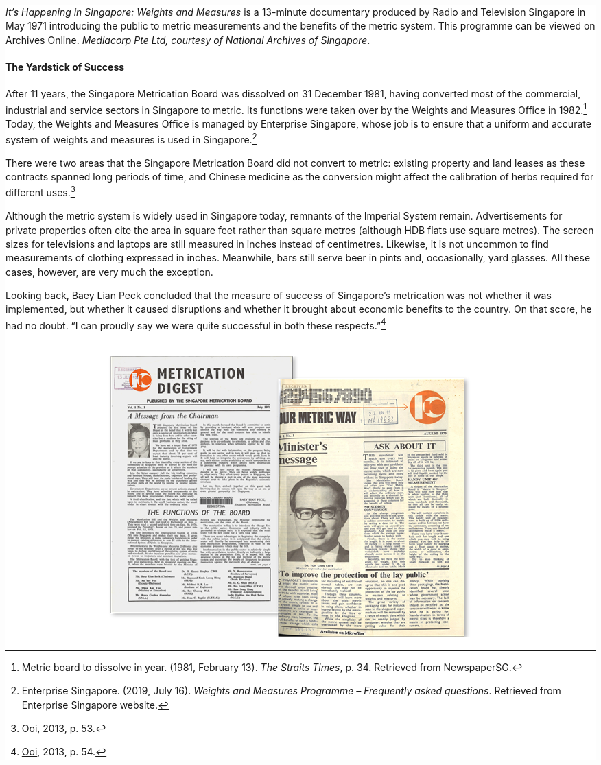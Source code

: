 <i>It’s Happening in Singapore: Weights and Measures</i> is a 13-minute documentary produced by Radio and Television Singapore in May 1971 introducing the public to metric measurements and the benefits of the metric system. This programme can be viewed on Archives Online. <i>Mediacorp Pte Ltd, courtesy of National Archives of Singapore</i>.

</div>

#### **The Yardstick of Success**

After 11 years, the Singapore Metrication Board was dissolved on 31 December 1981, having converted most of the commercial, industrial and service sectors in Singapore to metric. Its functions were taken over by the Weights and Measures Office in 1982.[^26] Today, the Weights and Measures Office is managed by Enterprise Singapore, whose job is to ensure that a uniform and accurate system of weights and measures is used in Singapore.[^27]

There were two areas that the Singapore Metrication Board did not convert to metric: existing property and land leases as these contracts spanned long periods of time, and Chinese medicine as the conversion might affect the calibration of herbs required for different uses.[^28]

Although the metric system is widely used in Singapore today, remnants of the Imperial System remain. Advertisements for private properties often cite the area in square feet rather than square metres (although HDB flats use square metres). The screen sizes for televisions and laptops are still measured in inches instead of centimetres. Likewise, it is not uncommon to find measurements of clothing expressed in inches. Meanwhile, bars still serve beer in pints and, occasionally, yard glasses. All these cases, however, are very much the exception.

Looking back, Baey Lian Peck concluded that the measure of success of Singapore’s metrication was not whether it was implemented, but whether it caused disruptions and whether it brought about economic benefits to the country. On that score, he had no doubt. “I can proudly say we were quite successful in both these respects.”[^29]

<div style="background-color: white;">
<br/>
<img src="/images/Vol-16-issue-1/Metric/Metrication-Digest.png ">


[^1]: Ooi, K.B. (2013). *[Serving a new nation: Baey Lian Peck's Singapore story](http://eservice.nlb.gov.sg/item_holding_s.aspx?bid=200165779)* (p. 50). Singapore: Institute of Southeast Asian Studies. (Call no.: RSING 959.5705092 OOI)
[^2]: Examples: for length, one foot = 12 inches, 3 feet = one yard; for volume, one ounce = 1/20 pint, one quart = two pints; for weight, one ounce = 1/16 of a pound, one stone = 14 pounds. 
[^3]: Ministry of Science and Technology. (1970). *[Report on a study of the proposed conversion to the metric system in Singapore](http://eservice.nlb.gov.sg/item_holding_s.aspx?bid=4081620)* (p. 2). Singapore: Printed by Lim Bian Han, Govt. Printers. (Call no.: RSING 389.152 SIN); Singapore Metrication Board. (1976). *[3 years of metrication in Singapore, 1971–1973](http://eservice.nlb.gov.sg/item_holding_s.aspx?bid=855540)* (p. 11). Singapore: Singapore Metrication Board. (Call no.: RSING 389.15095957 SIN)
[^4]: [Ooi](http://eservice.nlb.gov.sg/item_holding_s.aspx?bid=200165779), 2013, p. 45.
[^5]: [Ministry of Science and Technology](http://eservice.nlb.gov.sg/item_holding_s.aspx?bid=4081620), 1970, pp. 2–5.
[^6]: [Ministry of Science and Technology](http://eservice.nlb.gov.sg/item_holding_s.aspx?bid=4081620), 1970. 
[^7]: Ministry of Science and Technology, 1970, pp. 18–19; [Toh: Change to metric no excuse for profiteering](http://eresources.nlb.gov.sg/newspapers/Digitised/Article/straitstimes19701105-1.2.42.1). (1970, November 5). *The Straits Times*, p. 6. Retrieved from NewspaperSG.
[^8]: [Singapore Metrication Board](http://eservice.nlb.gov.sg/item_holding_s.aspx?bid=855540), 1976, pp. 15–17; [Metrication Board: Industrialist Baey is appointed chairman](https://eresources.nlb.gov.sg/newspapers/Digitised/Article/singherald19710106-1.2.26). (1971, January 6). *Singapore Herald*, p. 4. Retrieved from NewspaperSG.
[^9]: [Ooi](http://eservice.nlb.gov.sg/item_holding_s.aspx?bid=200165779), 2013, p. 46. 
[^10]: [Ooi](http://eservice.nlb.gov.sg/item_holding_s.aspx?bid=200165779), 2013, pp. 47–48.
[^11]: [Singapore Metrication Board](http://eservice.nlb.gov.sg/item_holding_s.aspx?bid=855540), 1976, pp. 21–32; Singapore Metrication Board. (1974). 3 years along the road. *[Metrication Digest](http://eservice.nlb.gov.sg/item_holding_s.aspx?bid=4584529), 3* (7), p. 1. (Call no.: RSING 389.152 MD); Singapore Metrication Board. (1972). *[Annual report 1972](http://eservice.nlb.gov.sg/item_holding_s.aspx?bid=4182053)* (p. 17). Singapore: The Board. (Call no.: RSING 389.1520615957 SMBAR)
[^12]: [Ooi](http://eservice.nlb.gov.sg/item_holding_s.aspx?bid=200165779), 2013, pp. 48–49.
[^13]: [Ooi](http://eservice.nlb.gov.sg/item_holding_s.aspx?bid=200165779), 2013, pp. 49–50.
[^14]: [Ministry of Science and Technology](http://eservice.nlb.gov.sg/item_holding_s.aspx?bid=4081620), 1970, pp. 37–41; [Ooi](http://eservice.nlb.gov.sg/item_holding_s.aspx?bid=200165779), 2013, pp. 49–50; Singapore Metrication Board. (1977). *[Annual report 1976/77](http://eservice.nlb.gov.sg/item_holding_s.aspx?bid=4182053)* (p. 10). Singapore: The Board. (Call no.: RSING 389.1520615957 SMBAR); Singapore Metrication Board. (1978). *[Annual report 1977/78](http://eservice.nlb.gov.sg/item_holding_s.aspx?bid=4182053)* (pp. 20–21). Singapore: The Board. (Call no.: RSING 389.1520615957 SMBAR)
[^15]: [Traders surprised at metric warning](http://eresources.nlb.gov.sg/newspapers/Digitised/Article/straitstimes19761005-1.2.81). (1976, October 5). The Straits Times, p. 13. Retrieved from NewspaperSG.
[^16]: [Ooi](http://eservice.nlb.gov.sg/item_holding_s.aspx?bid=200165779), 2013, pp. 50–52.
[^17]: [Metric warning to defiant sellers](http://eresources.nlb.gov.sg/newspapers/Digitised/Article/straitstimes19780818-1.2.41). (1978, August 18). *The Straits Times*, p. 9; [Metric system: 80 pc know it but...](http://eresources.nlb.gov.sg/newspapers/Digitised/Article/newnation19780925-1.2.23) (1978, September 25). *New Nation*, p. 3; [Metric drive in markets leaves much to be desired](http://eresources.nlb.gov.sg/newspapers/Digitised/Article/straitstimes19781201-1.2.104). (1978, December 1). *The Straits Times*, p. 31. Retrieved from NewspaperSG.
[^18]: *The daching* is a traditional weighing instrument consisting of a beam, a pan suspended on one end of the beam and a counterweight on the other end.
[^19]: [Ooi](http://eservice.nlb.gov.sg/item_holding_s.aspx?bid=200165779), K.B. (2013). *Serving a new nation: Baey Lian Peck's Singapore story* (p. 52). Singapore: Institute of Southeast Asian Studies. (Call no.: RSING 959.5705092 OOI)
[^20]: Singapore Metrication Board. (1975). Metric postponement likely. *[Metrication Digest](http://eservice.nlb.gov.sg/item_holding_s.aspx?bid=4584529)*, 4 (12), p. 1. Singapore: Singapore Metrication Board. (Call no.: RSING 389.152 MD); Singapore Metrication Board. (1975). Metrication date postponed. *[Metrication Digest](http://eservice.nlb.gov.sg/item_holding_s.aspx?bid=4584529)*, 5 (1), p. 1. Singapore: Singapore Metrication Board. (Call no.: RSING 389.152 MD)
[^21]: Singapore Metrication Board. (1977). *[Annual report 1976/77](http://eservice.nlb.gov.sg/item_holding_s.aspx?bid=4182053)* (pp. 12–13). Singapore: The Board. (Call no.: RSING 389.1520615957 SMBAR); Singapore Metrication Board. (1976). Metric Drama Competition finals at National Theatre in July. *[Metrication Digest](http://eservice.nlb.gov.sg/item_holding_s.aspx?bid=4584529)*, 5 (7), pp. 1, 4; Singapore Metrication Board. (1976). Metric plays on television. *[Metrication Digest](http://eservice.nlb.gov.sg/item_holding_s.aspx?bid=4584529)*, 5 (8), pp. 1, 4; Singapore Metrication Board. (1976). Drama competition results. *[Metrication Digest](http://eservice.nlb.gov.sg/item_holding_s.aspx?bid=4584529)*, 5 (9), pp. 1, 4. (Call no.: RSING 389.152 MD)
[^22]: Singapore Metrication Board. (1978). *[Annual report 1977/78](http://eservice.nlb.gov.sg/item_holding_s.aspx?bid=4182053)* (pp. 26–28). Singapore: The Board. (Call no.: RSING 389.1520615957 SMBAR); Singapore Metrication Board. (1979). *[Annual report 1978/79](http://eservice.nlb.gov.sg/item_holding_s.aspx?bid=4182053)* (p. 24). Singapore: The Board. (Call no.: RSING 389.1520615957 SMBAR)
[^23]: Singapore Metrication Board. (1978). Metric awareness up. *[Metrication Digest](http://eservice.nlb.gov.sg/item_holding_s.aspx?bid=4584529)*, 7 (2), p. 1. (Call no.: RSING 389.152 MD)
[^24]: Singapore Metrication Board. (1980). *[Annual report 1979/80](http://eservice.nlb.gov.sg/item_holding_s.aspx?bid=4182053)* (pp. 2, 5). Singapore: The Board. (Call no.: RSING 389.1520615957 SMBAR); Singapore Metrication Board. (1981). *[Annual report 1980/81](http://eservice.nlb.gov.sg/item_holding_s.aspx?bid=4182053)* (p. 4). Singapore: The Board. (Call no.: RSING 389.1520615957 SMBAR)
[^25]: Singapore Metrication Board. (1981). *[Annual report 1980/81](http://eservice.nlb.gov.sg/item_holding.aspx?bid=4182053)* (p. 2). Singapore: The Board. (Call no.: RCLOS 389.1520615957 SMBAR); Singapore Metrication Board. (1981, February 20). *[Weights and Measures (Sale of Goods in Metric Units) Order 1981](http://www.nas.gov.sg/archivesonline/data/pdfdoc/099-1981-02-20.pdf)* [Press release]. Retrieved from National Archives of Singapore website; [Deadlines for going metric...](http://eresources.nlb.gov.sg/newspapers/Digitised/Article/straitstimes19810217-1.2.62) (1981, February 17). *The Straits Times*, p. 11. Retrieved from NewspaperSG.
[^26]: [Metric board to dissolve in year](http://eresources.nlb.gov.sg/newspapers/Digitised/Article/straitstimes19810213-1.2.115). (1981, February 13). *The Straits Times*, p. 34. Retrieved from NewspaperSG.
[^27]: Enterprise Singapore. (2019, July 16). *Weights and Measures Programme – Frequently asked questions*. Retrieved from Enterprise Singapore website.
[^28]: [Ooi](http://eservice.nlb.gov.sg/item_holding_s.aspx?bid=200165779), 2013, p. 53.
[^29]: [Ooi](http://eservice.nlb.gov.sg/item_holding_s.aspx?bid=200165779), 2013, p. 54.